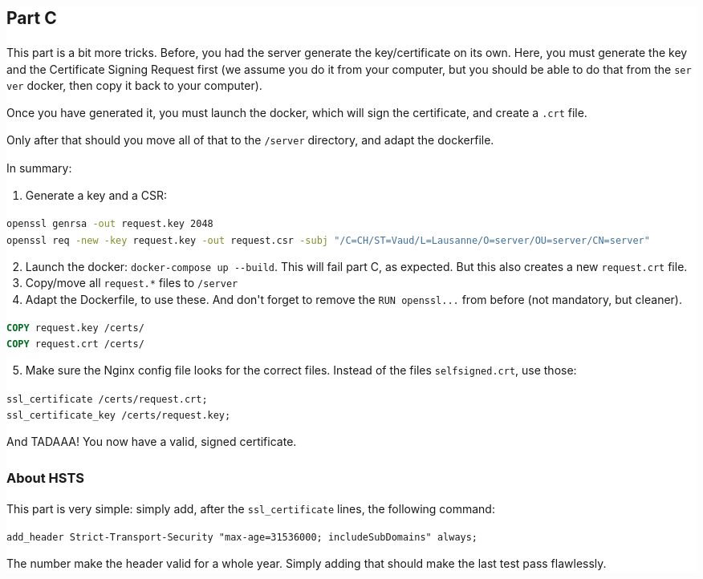## Part C
This part is a bit more tricks. Before, you had the server generate the key/certificate on its own. Here, you must generate the key and the Certificate Signing Request first (we assume you do it from your computer, but you should be able to do that from the `server` docker, then copy it back to your computer).

Once you have generated it, you must launch the docker, which will sign the certificate, and create a `.crt` file.

Only after that should you move all of that to the `/server` directory, and adapt the dockerfile.

In summary:

1. Generate a key and a CSR:
```bash
openssl genrsa -out request.key 2048
openssl req -new -key request.key -out request.csr -subj "/C=CH/ST=Vaud/L=Lausanne/O=server/OU=server/CN=server"
```
2. Launch the docker: `docker-compose up --build`. This will fail part C, as expected. But this also creates a new `request.crt` file.
3. Copy/move all `request.*` files to `/server`
4. Adapt the Dockerfile, to use these. And don't forget to remove the `RUN openssl...` from before (not mandatory, but cleaner).
```Dockerfile
COPY request.key /certs/
COPY request.crt /certs/
```
5. Make sure the Nginx config file looks for the correct files. Instead of the files `selfsigned.crt`, use those:
```nginx
ssl_certificate /certs/request.crt;
ssl_certificate_key /certs/request.key;
```

And TADAAA! You now have a valid, signed certificate.

### About HSTS
This part is very simple: simply add, after the `ssl_certificate` lines, the following command:
```nginx
add_header Strict-Transport-Security "max-age=31536000; includeSubDomains" always;
```
The number make the header valid for a whole year. Simply adding that should make the last test pass flawlessly.